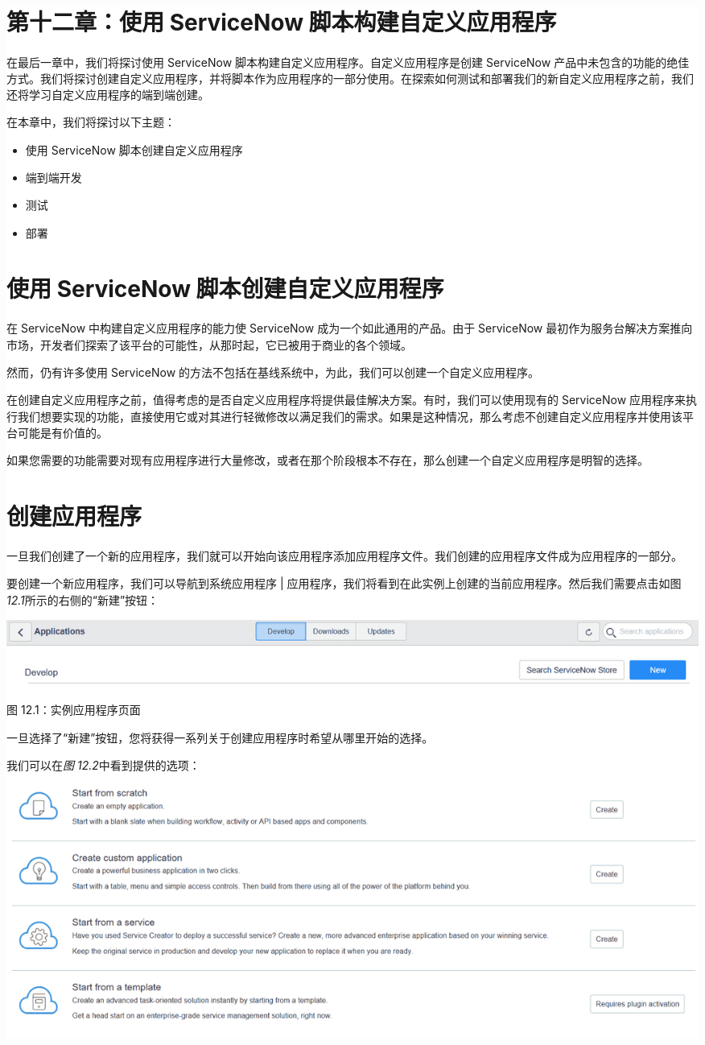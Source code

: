 # 第十二章：使用 ServiceNow 脚本构建自定义应用程序

在最后一章中，我们将探讨使用 ServiceNow 脚本构建自定义应用程序。自定义应用程序是创建 ServiceNow 产品中未包含的功能的绝佳方式。我们将探讨创建自定义应用程序，并将脚本作为应用程序的一部分使用。在探索如何测试和部署我们的新自定义应用程序之前，我们还将学习自定义应用程序的端到端创建。

在本章中，我们将探讨以下主题：

+   使用 ServiceNow 脚本创建自定义应用程序

+   端到端开发

+   测试

+   部署

# 使用 ServiceNow 脚本创建自定义应用程序

在 ServiceNow 中构建自定义应用程序的能力使 ServiceNow 成为一个如此通用的产品。由于 ServiceNow 最初作为服务台解决方案推向市场，开发者们探索了该平台的可能性，从那时起，它已被用于商业的各个领域。

然而，仍有许多使用 ServiceNow 的方法不包括在基线系统中，为此，我们可以创建一个自定义应用程序。

在创建自定义应用程序之前，值得考虑的是否自定义应用程序将提供最佳解决方案。有时，我们可以使用现有的 ServiceNow 应用程序来执行我们想要实现的功能，直接使用它或对其进行轻微修改以满足我们的需求。如果是这种情况，那么考虑不创建自定义应用程序并使用该平台可能是有价值的。

如果您需要的功能需要对现有应用程序进行大量修改，或者在那个阶段根本不存在，那么创建一个自定义应用程序是明智的选择。

# 创建应用程序

一旦我们创建了一个新的应用程序，我们就可以开始向该应用程序添加应用程序文件。我们创建的应用程序文件成为应用程序的一部分。

要创建一个新应用程序，我们可以导航到系统应用程序 | 应用程序，我们将看到在此实例上创建的当前应用程序。然后我们需要点击如图*12.1*所示的右侧的“新建”按钮：

![图片](img/c2c637c1-b0b6-4963-a633-f72c2565d33d.png)

图 12.1：实例应用程序页面

一旦选择了“新建”按钮，您将获得一系列关于创建应用程序时希望从哪里开始的选择。

我们可以在*图 12.2*中看到提供的选项：

![图片](img/fee4af3f-2811-4a2f-8a44-d2eec8b28571.png)
